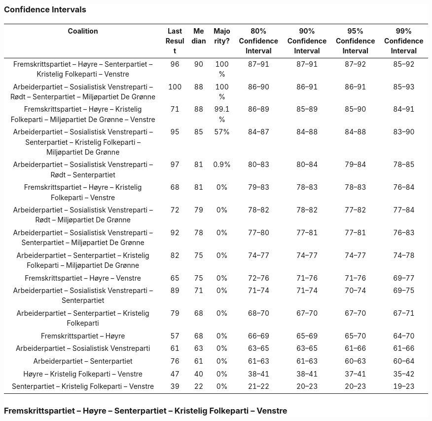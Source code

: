 ### Confidence Intervals

| Coalition | Last Result | Median | Majority? | 80% Confidence Interval | 90% Confidence Interval | 95% Confidence Interval | 99% Confidence Interval |
|:---------:|:-----------:|:------:|:---------:|:-----------------------:|:-----------------------:|:-----------------------:|:-----------------------:|
| Fremskrittspartiet – Høyre – Senterpartiet – Kristelig Folkeparti – Venstre | 96 | 90 | 100% | 87–91 | 87–91 | 87–92 | 85–92 |
| Arbeiderpartiet – Sosialistisk Venstreparti – Rødt – Senterpartiet – Miljøpartiet De Grønne | 100 | 88 | 100% | 86–90 | 86–91 | 86–91 | 85–93 |
| Fremskrittspartiet – Høyre – Kristelig Folkeparti – Miljøpartiet De Grønne – Venstre | 71 | 88 | 99.1% | 86–89 | 85–89 | 85–90 | 84–91 |
| Arbeiderpartiet – Sosialistisk Venstreparti – Senterpartiet – Kristelig Folkeparti – Miljøpartiet De Grønne | 95 | 85 | 57% | 84–87 | 84–88 | 84–88 | 83–90 |
| Arbeiderpartiet – Sosialistisk Venstreparti – Rødt – Senterpartiet | 97 | 81 | 0.9% | 80–83 | 80–84 | 79–84 | 78–85 |
| Fremskrittspartiet – Høyre – Kristelig Folkeparti – Venstre | 68 | 81 | 0% | 79–83 | 78–83 | 78–83 | 76–84 |
| Arbeiderpartiet – Sosialistisk Venstreparti – Rødt – Miljøpartiet De Grønne | 72 | 79 | 0% | 78–82 | 78–82 | 77–82 | 77–84 |
| Arbeiderpartiet – Sosialistisk Venstreparti – Senterpartiet – Miljøpartiet De Grønne | 92 | 78 | 0% | 77–80 | 77–81 | 77–81 | 76–83 |
| Arbeiderpartiet – Senterpartiet – Kristelig Folkeparti – Miljøpartiet De Grønne | 82 | 75 | 0% | 74–77 | 74–77 | 74–77 | 74–78 |
| Fremskrittspartiet – Høyre – Venstre | 65 | 75 | 0% | 72–76 | 71–76 | 71–76 | 69–77 |
| Arbeiderpartiet – Sosialistisk Venstreparti – Senterpartiet | 89 | 71 | 0% | 71–74 | 71–74 | 70–74 | 69–75 |
| Arbeiderpartiet – Senterpartiet – Kristelig Folkeparti | 79 | 68 | 0% | 68–70 | 67–70 | 67–70 | 67–71 |
| Fremskrittspartiet – Høyre | 57 | 68 | 0% | 66–69 | 65–69 | 65–70 | 64–70 |
| Arbeiderpartiet – Sosialistisk Venstreparti | 61 | 63 | 0% | 63–65 | 63–65 | 61–66 | 61–66 |
| Arbeiderpartiet – Senterpartiet | 76 | 61 | 0% | 61–63 | 61–63 | 60–63 | 60–64 |
| Høyre – Kristelig Folkeparti – Venstre | 47 | 40 | 0% | 38–41 | 38–41 | 37–41 | 35–42 |
| Senterpartiet – Kristelig Folkeparti – Venstre | 39 | 22 | 0% | 21–22 | 20–23 | 20–23 | 19–23 |

### Fremskrittspartiet – Høyre – Senterpartiet – Kristelig Folkeparti – Venstre
